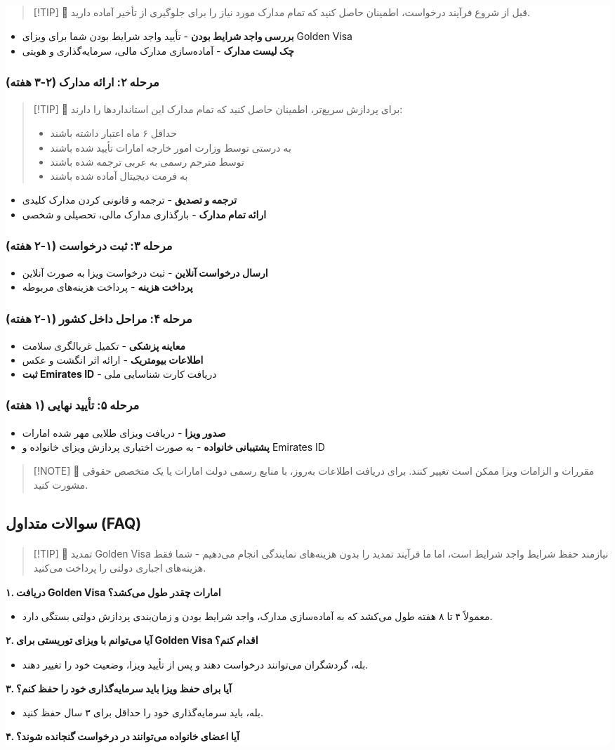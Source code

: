 > [!TIP] 💙 قبل از شروع فرآیند درخواست، اطمینان حاصل کنید که تمام مدارک مورد نیاز را برای جلوگیری از تأخیر آماده دارید.

- **بررسی واجد شرایط بودن** - تأیید واجد شرایط بودن شما برای ویزای Golden Visa
- **چک لیست مدارک** - آماده‌سازی مدارک مالی، سرمایه‌گذاری و هویتی

### مرحله ۲: ارائه مدارک (۲-۳ هفته)

> [!TIP] 💙 برای پردازش سریع‌تر، اطمینان حاصل کنید که تمام مدارک این استانداردها را دارند:
>
> - حداقل ۶ ماه اعتبار داشته باشند
> - به درستی توسط وزارت امور خارجه امارات تأیید شده باشند
> - توسط مترجم رسمی به عربی ترجمه شده باشند
> - به فرمت دیجیتال آماده شده باشند

- **ترجمه و تصدیق** - ترجمه و قانونی کردن مدارک کلیدی
- **ارائه تمام مدارک** - بارگذاری مدارک مالی، تحصیلی و شخصی

### مرحله ۳: ثبت درخواست (۱-۲ هفته)

- **ارسال درخواست آنلاین** - ثبت درخواست ویزا به صورت آنلاین
- **پرداخت هزینه** - پرداخت هزینه‌های مربوطه

### مرحله ۴: مراحل داخل کشور (۱-۲ هفته)

- **معاینه پزشکی** - تکمیل غربالگری سلامت
- **اطلاعات بیومتریک** - ارائه اثر انگشت و عکس
- **ثبت Emirates ID** - دریافت کارت شناسایی ملی

### مرحله ۵: تأیید نهایی (۱ هفته)

- **صدور ویزا** - دریافت ویزای طلایی مهر شده امارات
- **پشتیبانی خانواده** - به صورت اختیاری پردازش ویزای خانواده و Emirates ID

> [!NOTE] 💚 مقررات و الزامات ویزا ممکن است تغییر کنند. برای دریافت اطلاعات به‌روز، با منابع رسمی دولت امارات یا یک متخصص حقوقی مشورت کنید.

## سوالات متداول (FAQ)

> [!TIP] 💙 تمدید Golden Visa نیازمند حفظ شرایط واجد شرایط است، اما ما فرآیند تمدید را بدون هزینه‌های نمایندگی انجام می‌دهیم - شما فقط هزینه‌های اجباری دولتی را پرداخت می‌کنید.

**۱. دریافت Golden Visa امارات چقدر طول می‌کشد؟**

- معمولاً ۴ تا ۸ هفته طول می‌کشد که به آماده‌سازی مدارک، واجد شرایط بودن و زمان‌بندی پردازش دولتی بستگی دارد.

**۲. آیا می‌توانم با ویزای توریستی برای Golden Visa اقدام کنم؟**

- بله، گردشگران می‌توانند درخواست دهند و پس از تأیید ویزا، وضعیت خود را تغییر دهند.

**۳. آیا برای حفظ ویزا باید سرمایه‌گذاری خود را حفظ کنم؟**

- بله، باید سرمایه‌گذاری خود را حداقل برای ۳ سال حفظ کنید.

**۴. آیا اعضای خانواده می‌توانند در درخواست گنجانده شوند؟**

